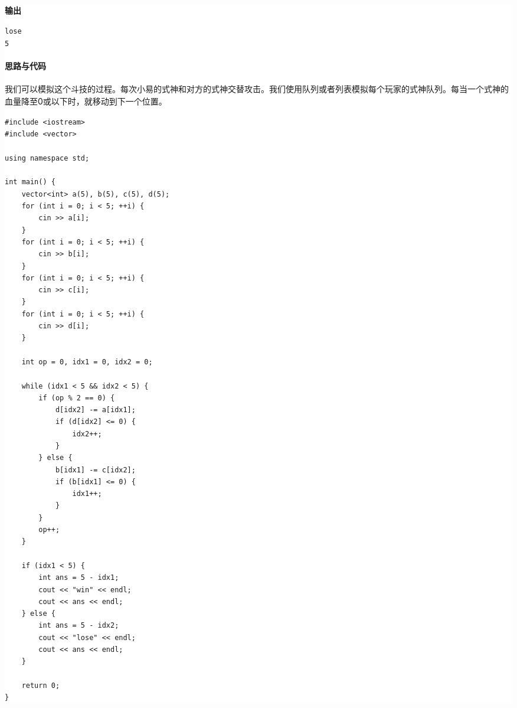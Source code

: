 **输出**

```
lose
5
```

#### **思路与代码**

我们可以模拟这个斗技的过程。每次小易的式神和对方的式神交替攻击。我们使用队列或者列表模拟每个玩家的式神队列。每当一个式神的血量降至0或以下时，就移动到下一个位置。

```
#include <iostream>
#include <vector>

using namespace std;

int main() {
    vector<int> a(5), b(5), c(5), d(5);
    for (int i = 0; i < 5; ++i) {
        cin >> a[i];
    }
    for (int i = 0; i < 5; ++i) {
        cin >> b[i];
    }
    for (int i = 0; i < 5; ++i) {
        cin >> c[i];
    }
    for (int i = 0; i < 5; ++i) {
        cin >> d[i];
    }

    int op = 0, idx1 = 0, idx2 = 0;

    while (idx1 < 5 && idx2 < 5) {
        if (op % 2 == 0) {
            d[idx2] -= a[idx1];
            if (d[idx2] <= 0) {
                idx2++;
            }
        } else {
            b[idx1] -= c[idx2];
            if (b[idx1] <= 0) {
                idx1++;
            }
        }
        op++;
    }

    if (idx1 < 5) {
        int ans = 5 - idx1;
        cout << "win" << endl;
        cout << ans << endl;
    } else {
        int ans = 5 - idx2;
        cout << "lose" << endl;
        cout << ans << endl;
    }

    return 0;
}
```
